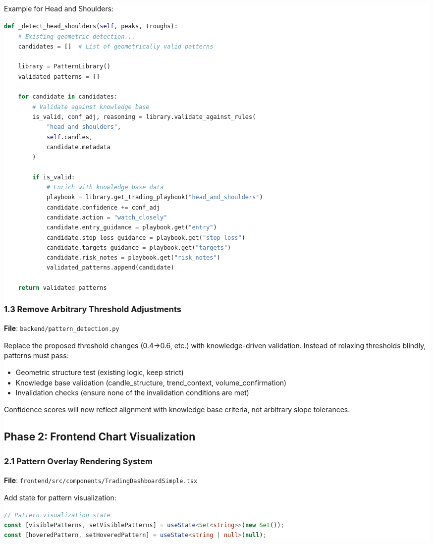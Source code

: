 Example for Head and Shoulders:

```python
def _detect_head_shoulders(self, peaks, troughs):
    # Existing geometric detection...
    candidates = []  # List of geometrically valid patterns
    
    library = PatternLibrary()
    validated_patterns = []
    
    for candidate in candidates:
        # Validate against knowledge base
        is_valid, conf_adj, reasoning = library.validate_against_rules(
            "head_and_shoulders",
            self.candles,
            candidate.metadata
        )
        
        if is_valid:
            # Enrich with knowledge base data
            playbook = library.get_trading_playbook("head_and_shoulders")
            candidate.confidence += conf_adj
            candidate.action = "watch_closely"
            candidate.entry_guidance = playbook.get("entry")
            candidate.stop_loss_guidance = playbook.get("stop_loss")
            candidate.targets_guidance = playbook.get("targets")
            candidate.risk_notes = playbook.get("risk_notes")
            validated_patterns.append(candidate)
    
    return validated_patterns
```

### 1.3 Remove Arbitrary Threshold Adjustments
**File**: `backend/pattern_detection.py`

Replace the proposed threshold changes (0.4→0.6, etc.) with knowledge-driven validation. Instead of relaxing thresholds blindly, patterns must pass:
- Geometric structure test (existing logic, keep strict)
- Knowledge base validation (candle_structure, trend_context, volume_confirmation)
- Invalidation checks (ensure none of the invalidation conditions are met)

Confidence scores will now reflect alignment with knowledge base criteria, not arbitrary slope tolerances.

## Phase 2: Frontend Chart Visualization

### 2.1 Pattern Overlay Rendering System
**File**: `frontend/src/components/TradingDashboardSimple.tsx`

Add state for pattern visualization:

```typescript
// Pattern visualization state
const [visiblePatterns, setVisiblePatterns] = useState<Set<string>>(new Set());
const [hoveredPattern, setHoveredPattern] = useState<string | null>(null);
```
